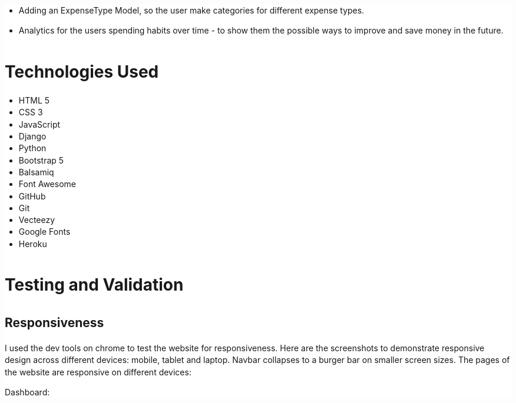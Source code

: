 - Adding an ExpenseType Model, so the user make categories for different expense types. 

- Analytics for the users spending habits over time - to show them the possible ways to improve and save money in the future.



# Technologies Used

- HTML 5
- CSS 3
- JavaScript
- Django
- Python
- Bootstrap 5 
- Balsamiq
- Font Awesome 
- GitHub 
- Git 
- Vecteezy
- Google Fonts
- Heroku 


# Testing and Validation
## Responsiveness

I used the dev tools on chrome to test the website for responsiveness. Here are the screenshots to demonstrate responsive design across different devices: mobile, tablet and laptop.
Navbar collapses to a burger bar on smaller screen sizes.
The pages of the website are responsive on different devices:

Dashboard:
